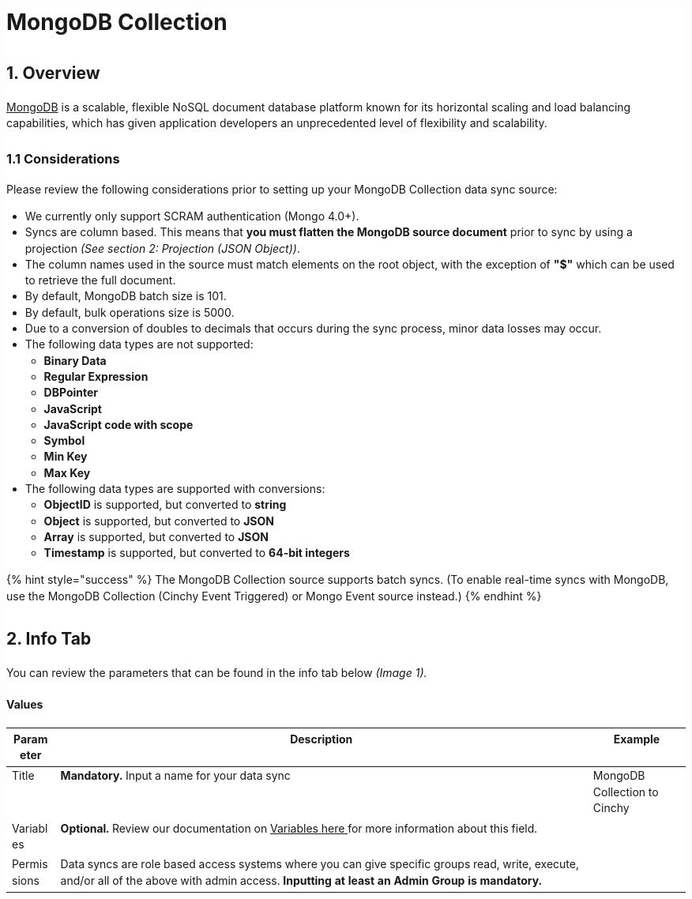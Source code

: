 # MongoDB Collection

## 1. Overview

[MongoDB](https://www.mongodb.com/what-is-mongodb/features) is a scalable, flexible NoSQL document database platform known for its horizontal scaling and load balancing capabilities, which has given application developers an unprecedented level of flexibility and scalability.

### 1.1 Considerations

Please review the following considerations prior to setting up your MongoDB Collection data sync source:

* We currently only support SCRAM authentication (Mongo 4.0+).
* Syncs are column based. This means that **you must flatten the MongoDB source document** prior to sync by using a projection _(See section 2: Projection (JSON Object))_.
* The column names used in the source must match elements on the root object, with the exception of **"$"** which can be used to retrieve the full document.
* By default, MongoDB batch size is 101.
* By default, bulk operations size is 5000.
* Due to a conversion of doubles to decimals that occurs during the sync process, minor data losses may occur.
* The following data types are not supported:
  * **Binary Data**
  * **Regular Expression**
  * **DBPointer**
  * **JavaScript**
  * **JavaScript code with scope**
  * **Symbol**
  * **Min Key**
  * **Max Key**
* The following data types are supported with conversions:
  * **ObjectID** is supported, but converted to **string**
  * **Object** is supported, but converted to **JSON**
  * **Array** is supported, but converted to **JSON**
  * **Timestamp** is supported, but converted to **64-bit integers**

{% hint style="success" %}
The MongoDB Collection source supports batch syncs. (To enable real-time syncs with MongoDB, use the MongoDB Collection (Cinchy Event Triggered) or Mongo Event source instead.)
{% endhint %}

## 2. Info Tab

You can review the parameters that can be found in the info tab below _(Image 1)._

#### Values

| Parameter   | Description                                                                                                                                                                                      | Example                      |
| ----------- | ------------------------------------------------------------------------------------------------------------------------------------------------------------------------------------------------ | ---------------------------- |
| Title       | **Mandatory.** Input a name for your data sync                                                                                                                                                   | MongoDB Collection to Cinchy |
| Variables   | **Optional.** Review our documentation on [Variables here ](../../building-data-syncs/advanced-settings/variables.md)for more information about this field.                                      |                              |
| Permissions | Data syncs are role based access systems where you can give specific groups read, write, execute, and/or all of the above with admin access. **Inputting at least an Admin Group is mandatory.** |                              |
